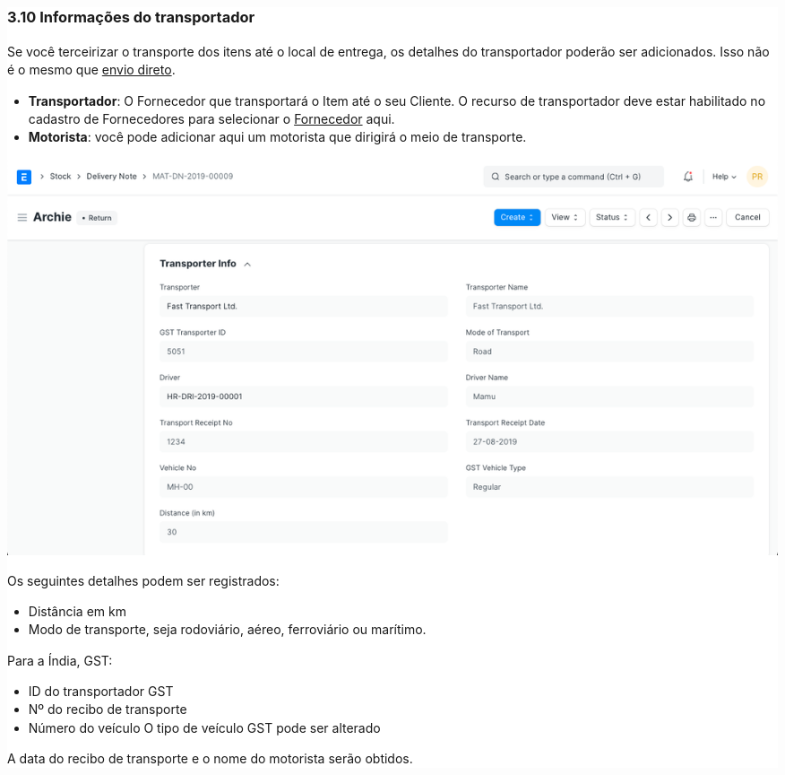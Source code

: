 
### 3.10 Informações do transportador


Se você terceirizar o transporte dos itens até o local de entrega, os detalhes do transportador poderão ser adicionados. Isso não é o mesmo que [envio direto](/docs/pt/selling/articles/drop-shipping).


* **Transportador**: O Fornecedor que transportará o Item até o seu Cliente. O recurso de transportador deve estar habilitado no cadastro de Fornecedores para selecionar o [Fornecedor](/docs/pt/buying/supplier) aqui.
* **Motorista**: você pode adicionar aqui um motorista que dirigirá o meio de transporte.


![Transporte de nota de entrega](/files/delivery-note-transport.png)


Os seguintes detalhes podem ser registrados:


* Distância em km
* Modo de transporte, seja rodoviário, aéreo, ferroviário ou marítimo.


Para a Índia, GST:


* ID do transportador GST
* Nº do recibo de transporte
* Número do veículo
O tipo de veículo GST pode ser alterado


A data do recibo de transporte e o nome do motorista serão obtidos.
